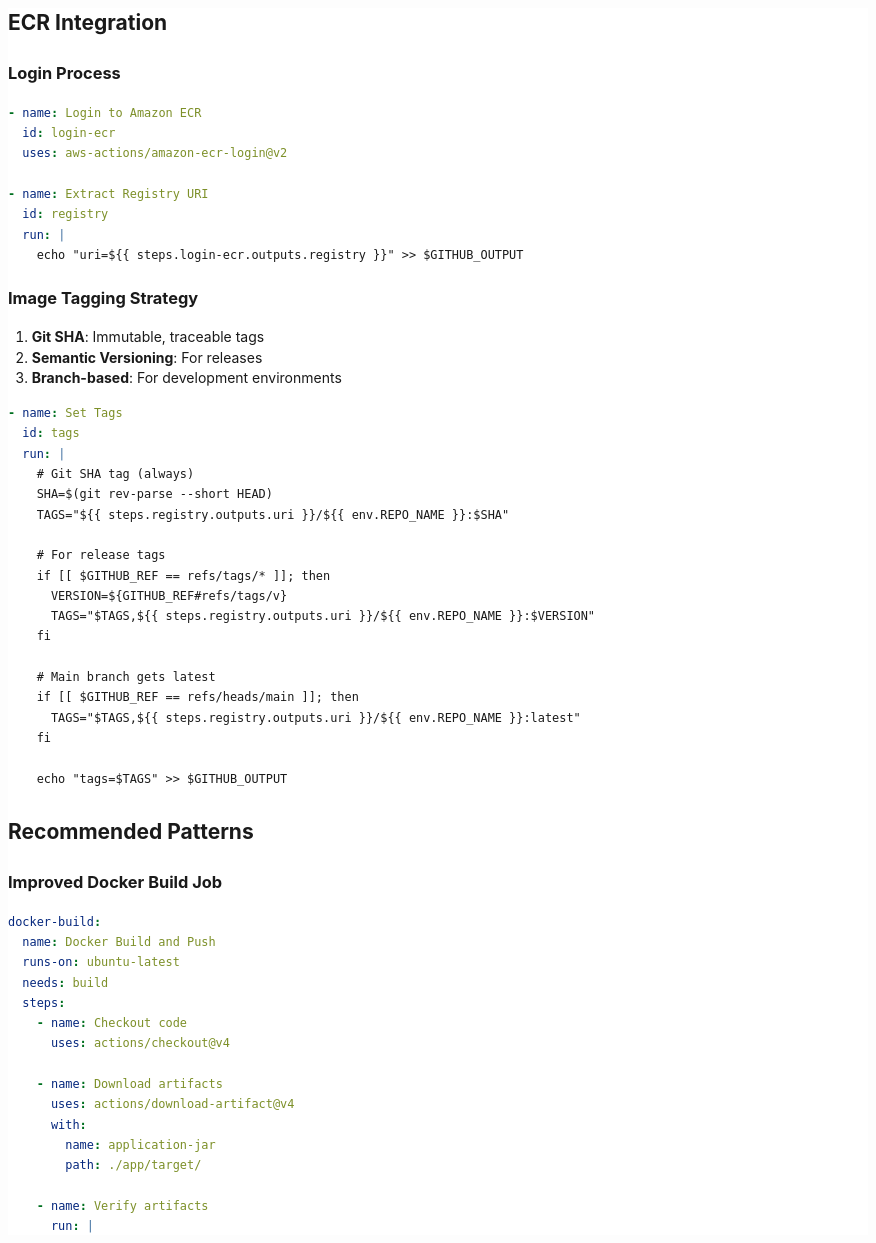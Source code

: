 ## ECR Integration

### Login Process

```yaml
- name: Login to Amazon ECR
  id: login-ecr
  uses: aws-actions/amazon-ecr-login@v2
  
- name: Extract Registry URI
  id: registry
  run: |
    echo "uri=${{ steps.login-ecr.outputs.registry }}" >> $GITHUB_OUTPUT
```

### Image Tagging Strategy

1. **Git SHA**: Immutable, traceable tags
2. **Semantic Versioning**: For releases
3. **Branch-based**: For development environments

```yaml
- name: Set Tags
  id: tags
  run: |
    # Git SHA tag (always)
    SHA=$(git rev-parse --short HEAD)
    TAGS="${{ steps.registry.outputs.uri }}/${{ env.REPO_NAME }}:$SHA"
    
    # For release tags
    if [[ $GITHUB_REF == refs/tags/* ]]; then
      VERSION=${GITHUB_REF#refs/tags/v}
      TAGS="$TAGS,${{ steps.registry.outputs.uri }}/${{ env.REPO_NAME }}:$VERSION"
    fi
    
    # Main branch gets latest
    if [[ $GITHUB_REF == refs/heads/main ]]; then
      TAGS="$TAGS,${{ steps.registry.outputs.uri }}/${{ env.REPO_NAME }}:latest"
    fi
    
    echo "tags=$TAGS" >> $GITHUB_OUTPUT
```

## Recommended Patterns

### Improved Docker Build Job

```yaml
docker-build:
  name: Docker Build and Push
  runs-on: ubuntu-latest
  needs: build
  steps:
    - name: Checkout code
      uses: actions/checkout@v4
      
    - name: Download artifacts
      uses: actions/download-artifact@v4
      with:
        name: application-jar
        path: ./app/target/
        
    - name: Verify artifacts
      run: |
```